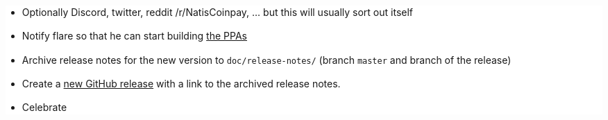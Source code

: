   - Optionally Discord, twitter, reddit /r/NatisCoinpay, ... but this will usually sort out itself

  - Notify flare so that he can start building [the PPAs](https://launchpad.net/~natiscoin.org/+archive/ubuntu/natiscoin)

  - Archive release notes for the new version to `doc/release-notes/` (branch `master` and branch of the release)

  - Create a [new GitHub release](https://github.com/natiscoinpay/natiscoin/releases/new) with a link to the archived release notes.

  - Celebrate
